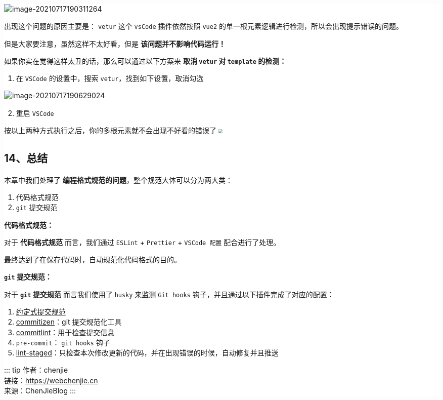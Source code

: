 ![image-20210717190311264](https://mp-bb37bf33-58d5-448f-bdac-3f38f7f72de0.cdn.bspapp.com/cloudstorage/b4a99cfc-c6c8-4dd0-a457-19beff803366.png)

出现这个问题的原因主要是： `vetur` 这个 `vsCode` 插件依然按照 `vue2` 的单一根元素逻辑进行检测，所以会出现提示错误的问题。

但是大家要注意，虽然这样不太好看，但是 **该问题并不影响代码运行！**

如果你实在觉得这样太丑的话，那么可以通过以下方案来 **取消 `vetur` 对 `template` 的检测：**

1. 在 `VSCode` 的设置中，搜索 `vetur`，找到如下设置，取消勾选

![image-20210717190629024](https://mp-bb37bf33-58d5-448f-bdac-3f38f7f72de0.cdn.bspapp.com/cloudstorage/c49f76f5-6678-46ad-b979-2cc79517c94a.png)

2. 重启 `VSCode`

按以上两种方式执行之后，你的多根元素就不会出现不好看的错误了
<img src="https://mp-bb37bf33-58d5-448f-bdac-3f38f7f72de0.cdn.bspapp.com/cloudstorage/f686e3c3-59db-4dd3-b4e8-685dc5a23352.png" style="zoom:50%;" />

## 14、总结

本章中我们处理了 **编程格式规范的问题**，整个规范大体可以分为两大类：

1. 代码格式规范
2. `git` 提交规范

**代码格式规范：**

对于 **代码格式规范** 而言，我们通过 `ESLint` + `Prettier` + `VSCode 配置` 配合进行了处理。

最终达到了在保存代码时，自动规范化代码格式的目的。

**`git` 提交规范：**

对于 **`git` 提交规范** 而言我们使用了 `husky` 来监测 `Git hooks` 钩子，并且通过以下插件完成了对应的配置：

1. [约定式提交规范](https://www.conventionalcommits.org/zh-hans/v1.0.0/)
2. [commitizen](https://github.com/commitizen/cz-cli)：git 提交规范化工具
3. [commitlint](https://github.com/conventional-changelog/commitlint)：用于检查提交信息
4. `pre-commit`： `git hooks` 钩子
5. [lint-staged](https://github.com/okonet/lint-staged)：只检查本次修改更新的代码，并在出现错误的时候，自动修复并且推送

::: tip
作者：chenjie <br>
链接：https://webchenjie.cn <br>
来源：ChenJieBlog
:::
